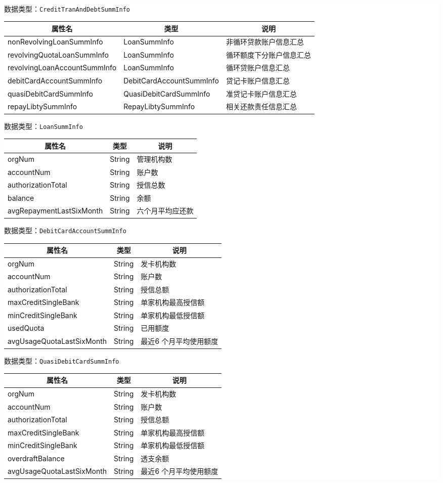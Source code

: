 

数据类型：`CreditTranAndDebtSummInfo`

|属性名|类型|说明|
|--|--|--|
|nonRevolvingLoanSummInfo|LoanSummInfo| 非循环贷款账户信息汇总<br>|
|revolvingQuotaLoanSummInfo|LoanSummInfo| 循环额度下分账户信息汇总<br>|
|revolvingLoanAccountSummInfo|LoanSummInfo| 循环贷账户信息汇总<br>|
|debitCardAccountSummInfo|DebitCardAccountSummInfo| 贷记卡账户信息汇总<br>|
|quasiDebitCardSummInfo|QuasiDebitCardSummInfo| 准贷记卡账户信息汇总<br>|
|repayLibtySummInfo|RepayLibtySummInfo| 相关还款责任信息汇总<br>|



数据类型：`LoanSummInfo`

|属性名|类型|说明|
|--|--|--|
|orgNum|String| 管理机构数<br>|
|accountNum|String| 账户数<br>|
|authorizationTotal|String| 授信总数<br>|
|balance|String| 余额<br>|
|avgRepaymentLastSixMonth|String| 六个月平均应还款<br>|



数据类型：`DebitCardAccountSummInfo`

|属性名|类型|说明|
|--|--|--|
|orgNum|String| 发卡机构数<br>|
|accountNum|String| 账户数<br>|
|authorizationTotal|String| 授信总额<br>|
|maxCreditSingleBank|String| 单家机构最高授信额<br>|
|minCreditSingleBank|String| 单家机构最低授信额<br>|
|usedQuota|String| 已用额度<br>|
|avgUsageQuotaLastSixMonth|String| 最近6 个月平均使用额度<br>|



数据类型：`QuasiDebitCardSummInfo`

|属性名|类型|说明|
|--|--|--|
|orgNum|String| 发卡机构数<br>|
|accountNum|String| 账户数<br>|
|authorizationTotal|String| 授信总额<br>|
|maxCreditSingleBank|String| 单家机构最高授信额<br>|
|minCreditSingleBank|String| 单家机构最低授信额<br>|
|overdraftBalance|String| 透支余额<br>|
|avgUsageQuotaLastSixMonth|String| 最近6 个月平均使用额度<br>|
